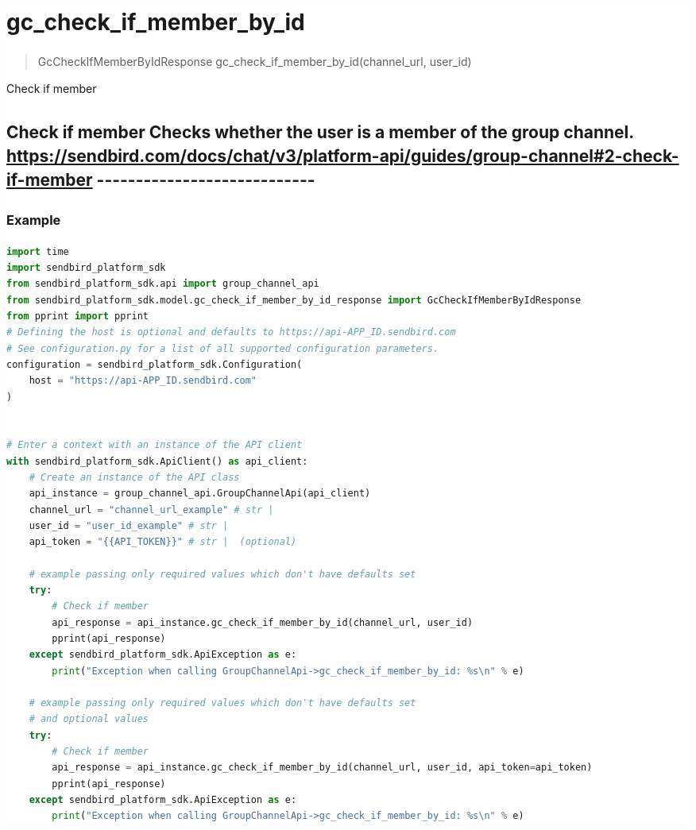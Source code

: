 # **gc_check_if_member_by_id**
> GcCheckIfMemberByIdResponse gc_check_if_member_by_id(channel_url, user_id)

Check if member

## Check if member  Checks whether the user is a member of the group channel.  https://sendbird.com/docs/chat/v3/platform-api/guides/group-channel#2-check-if-member ----------------------------

### Example


```python
import time
import sendbird_platform_sdk
from sendbird_platform_sdk.api import group_channel_api
from sendbird_platform_sdk.model.gc_check_if_member_by_id_response import GcCheckIfMemberByIdResponse
from pprint import pprint
# Defining the host is optional and defaults to https://api-APP_ID.sendbird.com
# See configuration.py for a list of all supported configuration parameters.
configuration = sendbird_platform_sdk.Configuration(
    host = "https://api-APP_ID.sendbird.com"
)


# Enter a context with an instance of the API client
with sendbird_platform_sdk.ApiClient() as api_client:
    # Create an instance of the API class
    api_instance = group_channel_api.GroupChannelApi(api_client)
    channel_url = "channel_url_example" # str | 
    user_id = "user_id_example" # str | 
    api_token = "{{API_TOKEN}}" # str |  (optional)

    # example passing only required values which don't have defaults set
    try:
        # Check if member
        api_response = api_instance.gc_check_if_member_by_id(channel_url, user_id)
        pprint(api_response)
    except sendbird_platform_sdk.ApiException as e:
        print("Exception when calling GroupChannelApi->gc_check_if_member_by_id: %s\n" % e)

    # example passing only required values which don't have defaults set
    # and optional values
    try:
        # Check if member
        api_response = api_instance.gc_check_if_member_by_id(channel_url, user_id, api_token=api_token)
        pprint(api_response)
    except sendbird_platform_sdk.ApiException as e:
        print("Exception when calling GroupChannelApi->gc_check_if_member_by_id: %s\n" % e)
```
